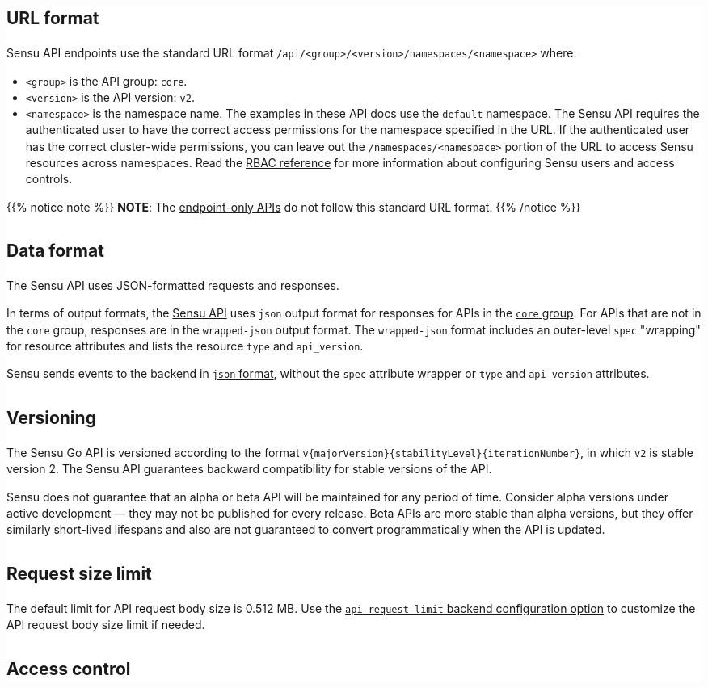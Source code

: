 ## URL format

Sensu API endpoints use the standard URL format `/api/<group>/<version>/namespaces/<namespace>` where:

- `<group>` is the API group: `core`.
- `<version>` is the API version: `v2`.
- `<namespace>` is the namespace name.
The examples in these API docs use the `default` namespace.
The Sensu API requires the authenticated user to have the correct access permissions for the namespace specified in the URL.
If the authenticated user has the correct cluster-wide permissions, you can leave out the `/namespaces/<namespace>` portion of the URL to access Sensu resources across namespaces.
Read the [RBAC reference][3] for more information about configuring Sensu users and access controls.

{{% notice note %}}
**NOTE**: The [endpoint-only APIs](other/) do not follow this standard URL format.
{{% /notice %}}

## Data format

The Sensu API uses JSON-formatted requests and responses.

In terms of output formats, the [Sensu API][9] uses `json` output format for responses for APIs in the [`core` group][29].
For APIs that are not in the `core` group, responses are in the `wrapped-json` output format.
The `wrapped-json` format includes an outer-level `spec` "wrapping" for resource attributes and lists the resource `type` and `api_version`.

Sensu sends events to the backend in [`json` format][28], without the `spec` attribute wrapper or `type` and `api_version` attributes.

## Versioning

The Sensu Go API is versioned according to the format `v{majorVersion}{stabilityLevel}{iterationNumber}`, in which `v2` is stable version 2.
The Sensu API guarantees backward compatibility for stable versions of the API.

Sensu does not guarantee that an alpha or beta API will be maintained for any period of time.
Consider alpha versions under active development &mdash; they may not be published for every release.
Beta APIs are more stable than alpha versions, but they offer similarly short-lived lifespans and also are not guaranteed to convert programmatically when the API is updated.

## Request size limit

The default limit for API request body size is 0.512 MB.
Use the [`api-request-limit` backend configuration option][21] to customize the API request body size limit if needed.

## Access control


[1]: ../sensuctl/#preferred-output-format
[2]: ../operations/deploy-sensu/install-sensu#install-sensuctl
[3]: ../operations/control-access/rbac/
[4]: ../observability-pipeline/observe-schedule/agent/
[5]: other/health/
[6]: other/metrics/
[7]: ../sensuctl/environment-variables/#export-environment-variables-with-sensuctl-env
[9]: ../observability-pipeline/observe-entities/entities#metadata-attributes
[10]: https://developer.mozilla.org/en-US/docs/Web/HTTP/Headers/ETag
[11]: other/auth/#authtoken-post
[12]: other/auth/
[13]: #filter-operators
[14]: #authentication-quickstart
[15]: #examples
[16]: #limit-query-parameter
[17]: #authenticate-with-an-api-key
[18]: ../operations/control-access/use-apikeys/#sensuctl-management-commands
[19]: core/apikeys/
[20]: #authenticate-with-auth-api-endpoints
[21]: ../observability-pipeline/observe-schedule/backend/#api-request-limit
[22]: https://developer.mozilla.org/en-US/docs/Web/HTTP/Headers/If-Match
[23]: https://developer.mozilla.org/en-US/docs/Web/HTTP/Headers/If-None-Match
[24]: ../operations/deploy-sensu/cluster-sensu/
[25]: ../sensuctl/
[26]: ../web-ui/
[27]: https://tools.ietf.org/html/rfc7519
[28]: ../observability-pipeline/observe-events/events/#example-status-only-event-from-the-sensu-api
[29]: core/
[31]: other/version/